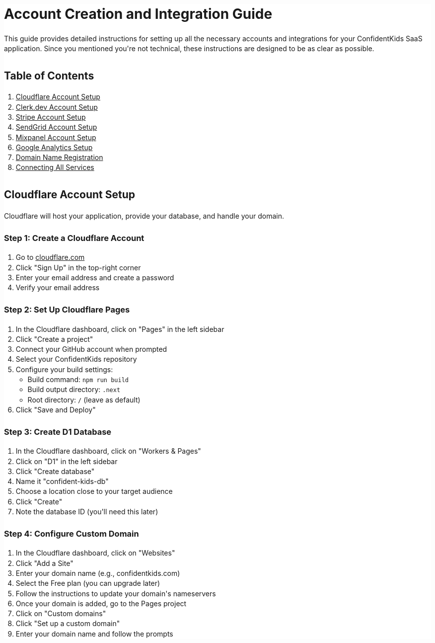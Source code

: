 # Account Creation and Integration Guide

This guide provides detailed instructions for setting up all the necessary accounts and integrations for your ConfidentKids SaaS application. Since you mentioned you're not technical, these instructions are designed to be as clear as possible.

## Table of Contents
1. [Cloudflare Account Setup](#cloudflare-account-setup)
2. [Clerk.dev Account Setup](#clerkdev-account-setup)
3. [Stripe Account Setup](#stripe-account-setup)
4. [SendGrid Account Setup](#sendgrid-account-setup)
5. [Mixpanel Account Setup](#mixpanel-account-setup)
6. [Google Analytics Setup](#google-analytics-setup)
7. [Domain Name Registration](#domain-name-registration)
8. [Connecting All Services](#connecting-all-services)

## Cloudflare Account Setup

Cloudflare will host your application, provide your database, and handle your domain.

### Step 1: Create a Cloudflare Account
1. Go to [cloudflare.com](https://cloudflare.com)
2. Click "Sign Up" in the top-right corner
3. Enter your email address and create a password
4. Verify your email address

### Step 2: Set Up Cloudflare Pages
1. In the Cloudflare dashboard, click on "Pages" in the left sidebar
2. Click "Create a project"
3. Connect your GitHub account when prompted
4. Select your ConfidentKids repository
5. Configure your build settings:
   - Build command: `npm run build`
   - Build output directory: `.next`
   - Root directory: `/` (leave as default)
6. Click "Save and Deploy"

### Step 3: Create D1 Database
1. In the Cloudflare dashboard, click on "Workers & Pages"
2. Click on "D1" in the left sidebar
3. Click "Create database"
4. Name it "confident-kids-db"
5. Choose a location close to your target audience
6. Click "Create"
7. Note the database ID (you'll need this later)

### Step 4: Configure Custom Domain
1. In the Cloudflare dashboard, click on "Websites"
2. Click "Add a Site"
3. Enter your domain name (e.g., confidentkids.com)
4. Select the Free plan (you can upgrade later)
5. Follow the instructions to update your domain's nameservers
6. Once your domain is added, go to the Pages project
7. Click on "Custom domains"
8. Click "Set up a custom domain"
9. Enter your domain name and follow the prompts
